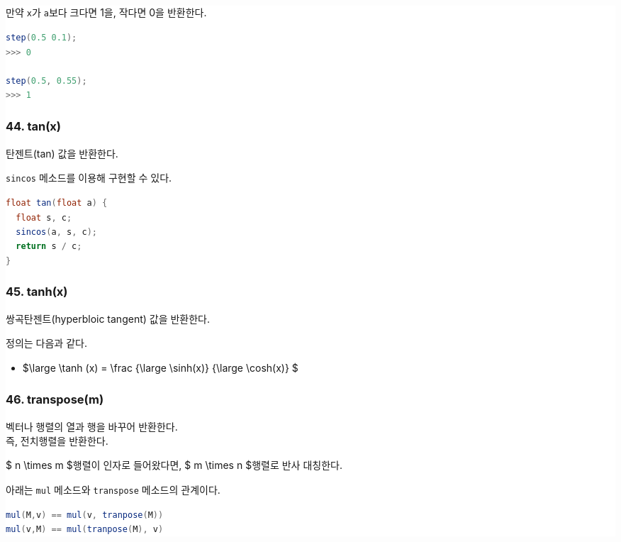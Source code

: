 만약 `x`가 `a`보다 크다면 1을, 작다면 0을 반환한다. 

```cs
step(0.5 0.1);
>>> 0

step(0.5, 0.55);
>>> 1
```
### 44. tan(x)
탄젠트(tan) 값을 반환한다. 

`sincos` 메소드를 이용해 구현할 수 있다.
```cs
float tan(float a) {
  float s, c;
  sincos(a, s, c);
  return s / c;
}
```
### 45. tanh(x)
쌍곡탄젠트(hyperbloic tangent) 값을 반환한다. 

정의는 다음과 같다.  
- $\large \tanh (x) = \frac {\large \sinh(x)} {\large \cosh(x)} $ 
### 46. transpose(m)
벡터나 행렬의 열과 행을 바꾸어 반환한다.  
즉, 전치행렬을 반환한다. 

$ n \times m $행렬이 인자로 들어왔다면, $ m \times n $행렬로 반사 대칭한다. 

아래는 `mul` 메소드와 `transpose` 메소드의 관계이다. 
```cs
mul(M,v) == mul(v, tranpose(M))
mul(v,M) == mul(tranpose(M), v)
```